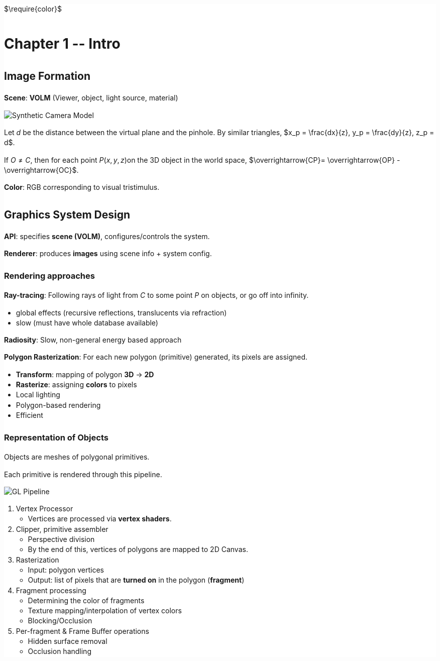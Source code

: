 $\require{color}$

# Chapter 1 -- Intro

## Image Formation

**Scene**: **VOLM** (Viewer, object, light source, material)

![Synthetic Camera Model](/notes-blog/assets/img/cg/vantagepointedit.png)

Let $d$ be the distance between the virtual plane and the pinhole. By similar triangles, $x_p = \frac{dx}{z}, y_p  = \frac{dy}{z}, z_p = d$.

If $O \neq C$​, then for each point $P (x,y,z)$​ on the 3D object in the world space, $\overrightarrow{CP}= \overrightarrow{OP} - \overrightarrow{OC}$​​​. 

**Color**: RGB corresponding to visual tristimulus.

## Graphics System Design

**API**: specifies **scene (VOLM)**, configures/controls the system.

**Renderer**: produces **images** using scene info + system config.

### Rendering approaches

**Ray-tracing**: Following rays of light from $C$ to some point $P$ on objects, or go off into infinity.

- global effects (recursive reflections, translucents via refraction)
- slow (must have whole database available)

**Radiosity**: Slow, non-general energy based approach

**Polygon Rasterization**: For each new polygon (primitive) generated, its pixels are assigned.

- **Transform**: mapping of polygon **3D** $\rightarrow$​ **2D**
- **Rasterize**: assigning **colors** to pixels
- Local lighting
- Polygon-based rendering
- Efficient

### Representation of Objects

Objects are meshes of polygonal primitives.

Each primitive is rendered through this pipeline.

![GL Pipeline](/notes-blog/assets/img/cg/glpipeline.png)

1. Vertex Processor
   - Vertices are processed via **vertex shaders**.
2. Clipper, primitive assembler
   - Perspective division
   - By the end of this, vertices of polygons are mapped to 2D Canvas.
3. Rasterization
   - Input: polygon vertices
   - Output: list of pixels that are **turned on** in the polygon (**fragment**)
4. Fragment processing
   - Determining the color of fragments
   - Texture mapping/interpolation of vertex colors
   - Blocking/Occlusion
5. Per-fragment & Frame Buffer operations
   - Hidden surface removal
   - Occlusion handling
